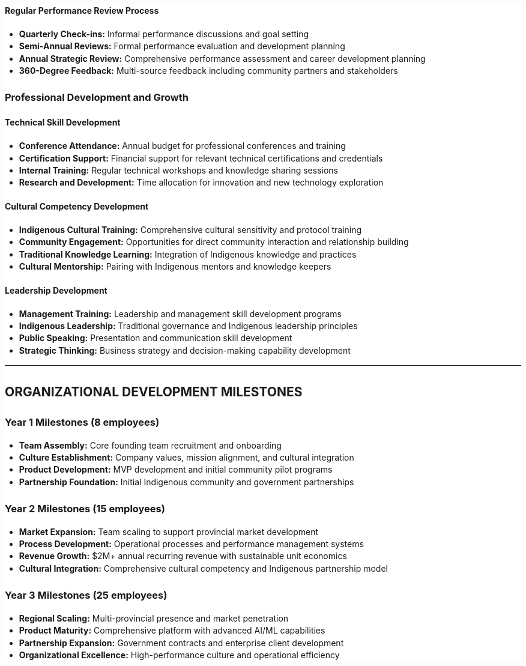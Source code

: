 #### Regular Performance Review Process
- **Quarterly Check-ins:** Informal performance discussions and goal setting
- **Semi-Annual Reviews:** Formal performance evaluation and development planning
- **Annual Strategic Review:** Comprehensive performance assessment and career development planning
- **360-Degree Feedback:** Multi-source feedback including community partners and stakeholders

### Professional Development and Growth

#### Technical Skill Development
- **Conference Attendance:** Annual budget for professional conferences and training
- **Certification Support:** Financial support for relevant technical certifications and credentials
- **Internal Training:** Regular technical workshops and knowledge sharing sessions
- **Research and Development:** Time allocation for innovation and new technology exploration

#### Cultural Competency Development
- **Indigenous Cultural Training:** Comprehensive cultural sensitivity and protocol training
- **Community Engagement:** Opportunities for direct community interaction and relationship building
- **Traditional Knowledge Learning:** Integration of Indigenous knowledge and practices
- **Cultural Mentorship:** Pairing with Indigenous mentors and knowledge keepers

#### Leadership Development
- **Management Training:** Leadership and management skill development programs
- **Indigenous Leadership:** Traditional governance and Indigenous leadership principles
- **Public Speaking:** Presentation and communication skill development
- **Strategic Thinking:** Business strategy and decision-making capability development

---

## ORGANIZATIONAL DEVELOPMENT MILESTONES

### Year 1 Milestones (8 employees)
- **Team Assembly:** Core founding team recruitment and onboarding
- **Culture Establishment:** Company values, mission alignment, and cultural integration
- **Product Development:** MVP development and initial community pilot programs
- **Partnership Foundation:** Initial Indigenous community and government partnerships

### Year 2 Milestones (15 employees)
- **Market Expansion:** Team scaling to support provincial market development
- **Process Development:** Operational processes and performance management systems
- **Revenue Growth:** $2M+ annual recurring revenue with sustainable unit economics
- **Cultural Integration:** Comprehensive cultural competency and Indigenous partnership model

### Year 3 Milestones (25 employees)
- **Regional Scaling:** Multi-provincial presence and market penetration
- **Product Maturity:** Comprehensive platform with advanced AI/ML capabilities
- **Partnership Expansion:** Government contracts and enterprise client development
- **Organizational Excellence:** High-performance culture and operational efficiency
